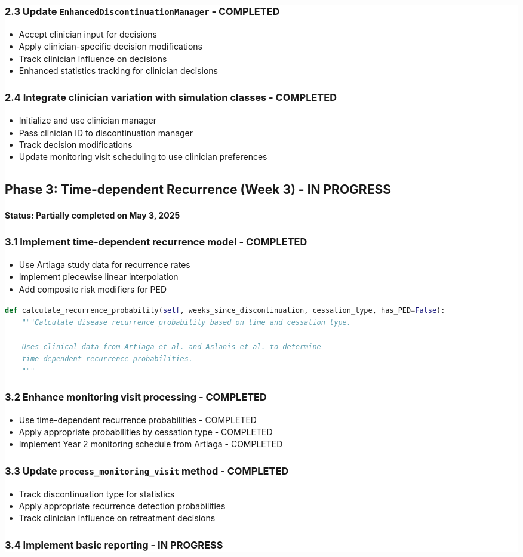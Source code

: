 ### 2.3 Update `EnhancedDiscontinuationManager` - COMPLETED

- Accept clinician input for decisions
- Apply clinician-specific decision modifications
- Track clinician influence on decisions
- Enhanced statistics tracking for clinician decisions

### 2.4 Integrate clinician variation with simulation classes - COMPLETED

- Initialize and use clinician manager
- Pass clinician ID to discontinuation manager
- Track decision modifications
- Update monitoring visit scheduling to use clinician preferences

## Phase 3: Time-dependent Recurrence (Week 3) - IN PROGRESS

**Status: Partially completed on May 3, 2025**

### 3.1 Implement time-dependent recurrence model - COMPLETED

- Use Artiaga study data for recurrence rates
- Implement piecewise linear interpolation
- Add composite risk modifiers for PED

```python
def calculate_recurrence_probability(self, weeks_since_discontinuation, cessation_type, has_PED=False):
    """Calculate disease recurrence probability based on time and cessation type.
    
    Uses clinical data from Artiaga et al. and Aslanis et al. to determine
    time-dependent recurrence probabilities.
    """
```

### 3.2 Enhance monitoring visit processing - COMPLETED

- Use time-dependent recurrence probabilities - COMPLETED
- Apply appropriate probabilities by cessation type - COMPLETED
- Implement Year 2 monitoring schedule from Artiaga - COMPLETED

### 3.3 Update `process_monitoring_visit` method - COMPLETED

- Track discontinuation type for statistics
- Apply appropriate recurrence detection probabilities
- Track clinician influence on retreatment decisions

### 3.4 Implement basic reporting - IN PROGRESS
